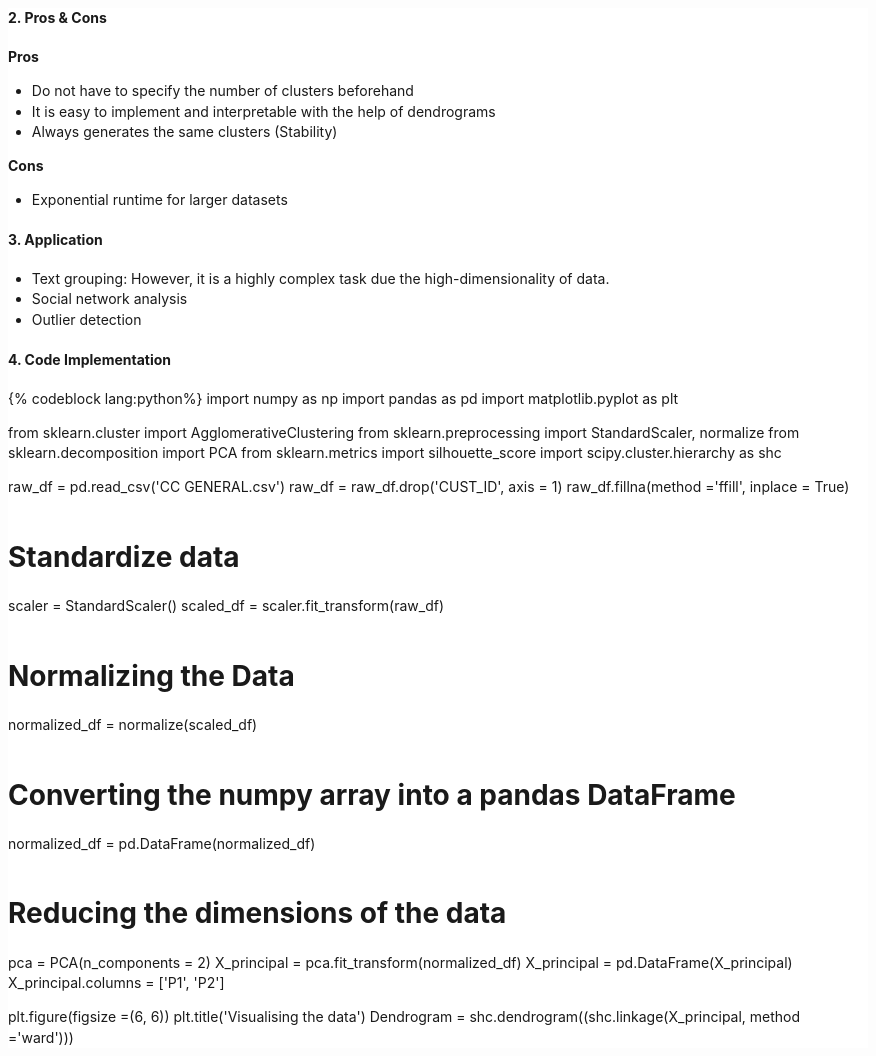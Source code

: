 #### 2. Pros & Cons
**Pros**
- Do not have to specify the number of clusters beforehand
- It is easy to implement and interpretable with the help of dendrograms
- Always generates the same clusters (Stability)

**Cons**
- Exponential runtime for larger datasets

#### 3. Application
- Text grouping: However, it is a highly complex task due the high-dimensionality of data.
- Social network analysis
- Outlier detection

#### 4. Code Implementation 
{% codeblock lang:python%}
import numpy as np
import pandas as pd
import matplotlib.pyplot as plt

from sklearn.cluster import AgglomerativeClustering 
from sklearn.preprocessing import StandardScaler, normalize
from sklearn.decomposition import PCA
from sklearn.metrics import silhouette_score
import scipy.cluster.hierarchy as shc

raw_df = pd.read_csv('CC GENERAL.csv')
raw_df = raw_df.drop('CUST_ID', axis = 1) 
raw_df.fillna(method ='ffill', inplace = True) 

# Standardize data
scaler = StandardScaler() 
scaled_df = scaler.fit_transform(raw_df) 
  
# Normalizing the Data 
normalized_df = normalize(scaled_df) 
  
# Converting the numpy array into a pandas DataFrame 
normalized_df = pd.DataFrame(normalized_df) 
  
# Reducing the dimensions of the data 
pca = PCA(n_components = 2) 
X_principal = pca.fit_transform(normalized_df) 
X_principal = pd.DataFrame(X_principal) 
X_principal.columns = ['P1', 'P2'] 

plt.figure(figsize =(6, 6)) 
plt.title('Visualising the data') 
Dendrogram = shc.dendrogram((shc.linkage(X_principal, method ='ward'))) 
